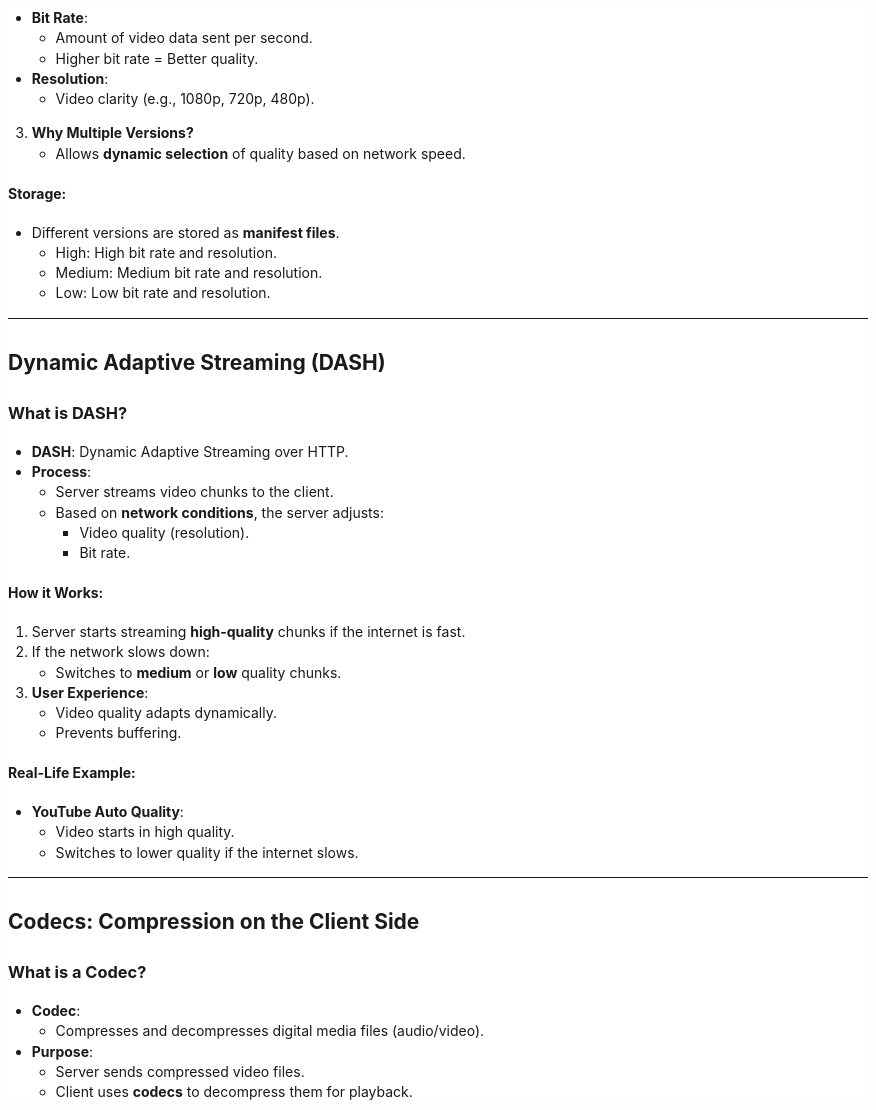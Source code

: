    - **Bit Rate**:
     - Amount of video data sent per second.
     - Higher bit rate = Better quality.
   - **Resolution**:
     - Video clarity (e.g., 1080p, 720p, 480p).

3. **Why Multiple Versions?**
   - Allows **dynamic selection** of quality based on network speed.

#### **Storage**:

- Different versions are stored as **manifest files**.
  - High: High bit rate and resolution.
  - Medium: Medium bit rate and resolution.
  - Low: Low bit rate and resolution.

---

## **Dynamic Adaptive Streaming (DASH)**

### **What is DASH?**

- **DASH**: Dynamic Adaptive Streaming over HTTP.
- **Process**:
  - Server streams video chunks to the client.
  - Based on **network conditions**, the server adjusts:
    - Video quality (resolution).
    - Bit rate.

#### **How it Works**:

1. Server starts streaming **high-quality** chunks if the internet is fast.
2. If the network slows down:
   - Switches to **medium** or **low** quality chunks.
3. **User Experience**:
   - Video quality adapts dynamically.
   - Prevents buffering.

#### **Real-Life Example**:

- **YouTube Auto Quality**:
  - Video starts in high quality.
  - Switches to lower quality if the internet slows.

---

## **Codecs: Compression on the Client Side**

### **What is a Codec?**

- **Codec**:
  - Compresses and decompresses digital media files (audio/video).
- **Purpose**:
  - Server sends compressed video files.
  - Client uses **codecs** to decompress them for playback.
